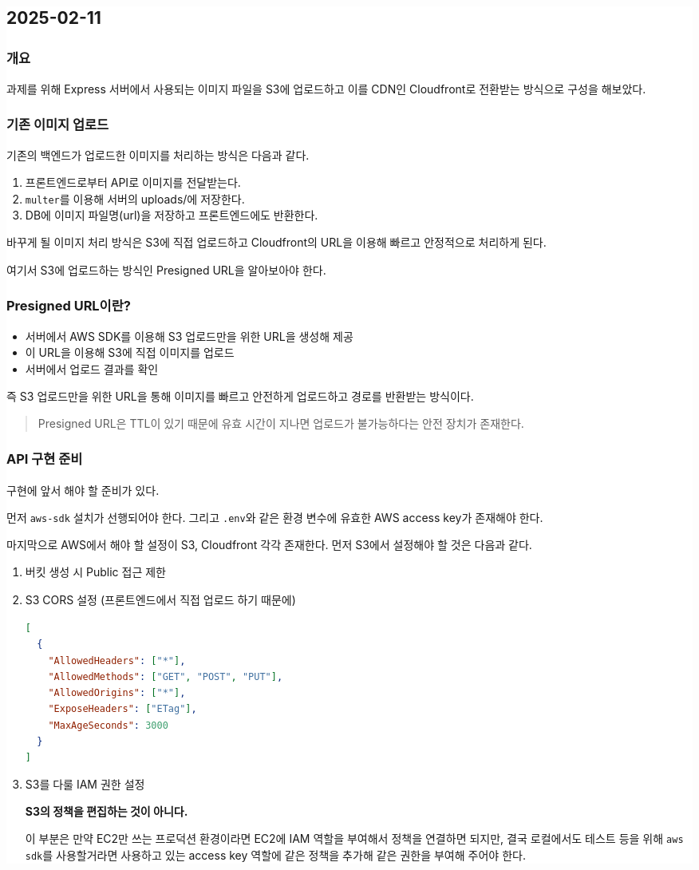 ## 2025-02-11

### 개요

과제를 위해 Express 서버에서 사용되는 이미지 파일을 S3에 업로드하고 이를 CDN인 Cloudfront로 전환받는 방식으로 구성을 해보았다.

### 기존 이미지 업로드

기존의 백엔드가 업로드한 이미지를 처리하는 방식은 다음과 같다.

1. 프론트엔드로부터 API로 이미지를 전달받는다.
2. `multer`를 이용해 서버의 uploads/에 저장한다.
3. DB에 이미지 파일명(url)을 저장하고 프론트엔드에도 반환한다.

바꾸게 될 이미지 처리 방식은 S3에 직접 업로드하고 Cloudfront의 URL을 이용해 빠르고 안정적으로 처리하게 된다.

여기서 S3에 업로드하는 방식인 Presigned URL을 알아보아야 한다.

### Presigned URL이란?

- 서버에서 AWS SDK를 이용해 S3 업로드만을 위한 URL을 생성해 제공
- 이 URL을 이용해 S3에 직접 이미지를 업로드
- 서버에서 업로드 결과를 확인

즉 S3 업로드만을 위한 URL을 통해 이미지를 빠르고 안전하게 업로드하고 경로를 반환받는 방식이다.

> Presigned URL은 TTL이 있기 때문에 유효 시간이 지나면 업로드가 불가능하다는 안전 장치가 존재한다.

### API 구현 준비

구현에 앞서 해야 할 준비가 있다.

먼저 `aws-sdk` 설치가 선행되어야 한다. 그리고 `.env`와 같은 환경 변수에 유효한 AWS access key가 존재해야 한다.

마지막으로 AWS에서 해야 할 설정이 S3, Cloudfront 각각 존재한다. 먼저 S3에서 설정해야 할 것은 다음과 같다.

1. 버킷 생성 시 Public 접근 제한
2. S3 CORS 설정 (프론트엔드에서 직접 업로드 하기 때문에)
   ```json
   [
     {
       "AllowedHeaders": ["*"],
       "AllowedMethods": ["GET", "POST", "PUT"],
       "AllowedOrigins": ["*"],
       "ExposeHeaders": ["ETag"],
       "MaxAgeSeconds": 3000
     }
   ]
   ```
3. S3를 다룰 IAM 권한 설정

   **S3의 정책을 편집하는 것이 아니다.**

   이 부분은 만약 EC2만 쓰는 프로덕션 환경이라면 EC2에 IAM 역할을 부여해서 정책을 연결하면 되지만, 결국 로컬에서도 테스트 등을 위해 `aws sdk`를 사용할거라면 사용하고 있는 access key 역할에 같은 정책을 추가해 같은 권한을 부여해 주어야 한다.
